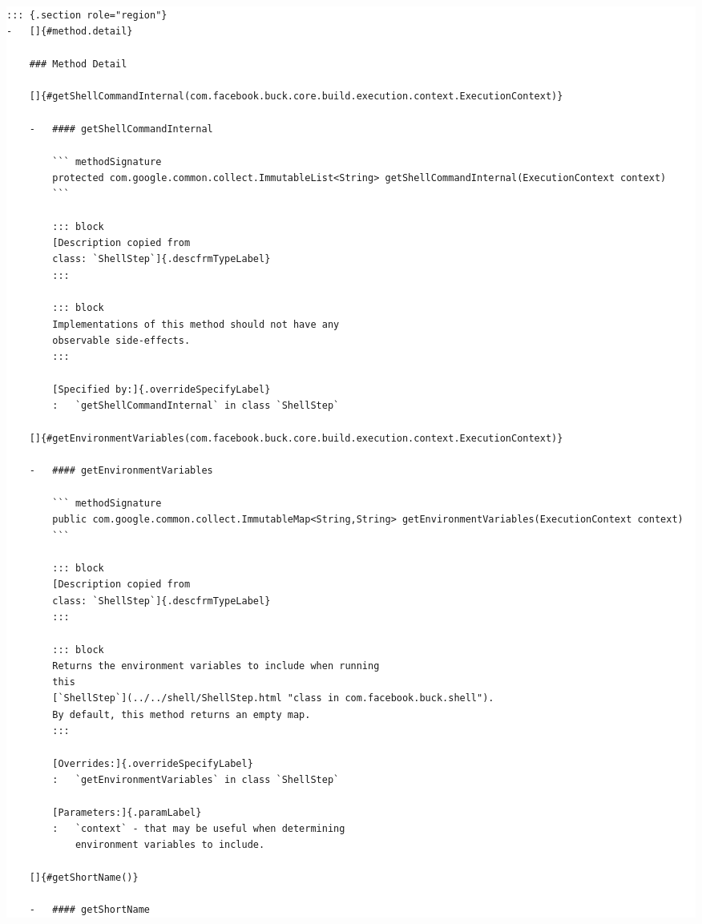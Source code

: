     ::: {.section role="region"}
    -   []{#method.detail}

        ### Method Detail

        []{#getShellCommandInternal(com.facebook.buck.core.build.execution.context.ExecutionContext)}

        -   #### getShellCommandInternal

            ``` methodSignature
            protected com.google.common.collect.ImmutableList<String> getShellCommandInternal​(ExecutionContext context)
            ```

            ::: block
            [Description copied from
            class: `ShellStep`]{.descfrmTypeLabel}
            :::

            ::: block
            Implementations of this method should not have any
            observable side-effects.
            :::

            [Specified by:]{.overrideSpecifyLabel}
            :   `getShellCommandInternal` in class `ShellStep`

        []{#getEnvironmentVariables(com.facebook.buck.core.build.execution.context.ExecutionContext)}

        -   #### getEnvironmentVariables

            ``` methodSignature
            public com.google.common.collect.ImmutableMap<String,​String> getEnvironmentVariables​(ExecutionContext context)
            ```

            ::: block
            [Description copied from
            class: `ShellStep`]{.descfrmTypeLabel}
            :::

            ::: block
            Returns the environment variables to include when running
            this
            [`ShellStep`](../../shell/ShellStep.html "class in com.facebook.buck.shell").
            By default, this method returns an empty map.
            :::

            [Overrides:]{.overrideSpecifyLabel}
            :   `getEnvironmentVariables` in class `ShellStep`

            [Parameters:]{.paramLabel}
            :   `context` - that may be useful when determining
                environment variables to include.

        []{#getShortName()}

        -   #### getShortName
